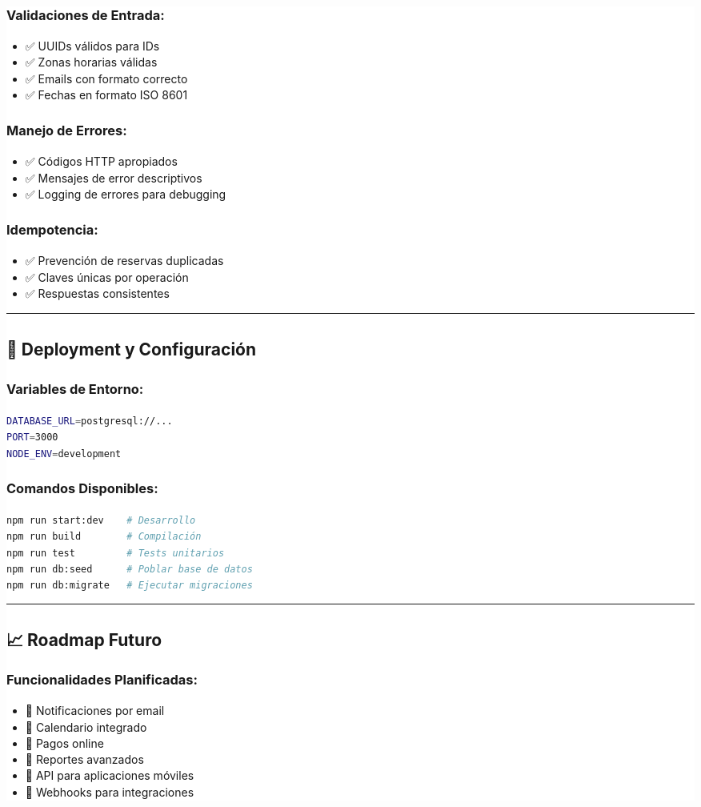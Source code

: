 ### **Validaciones de Entrada:**

- ✅ UUIDs válidos para IDs
- ✅ Zonas horarias válidas
- ✅ Emails con formato correcto
- ✅ Fechas en formato ISO 8601

### **Manejo de Errores:**

- ✅ Códigos HTTP apropiados
- ✅ Mensajes de error descriptivos
- ✅ Logging de errores para debugging

### **Idempotencia:**

- ✅ Prevención de reservas duplicadas
- ✅ Claves únicas por operación
- ✅ Respuestas consistentes

---

## 🚀 Deployment y Configuración

### **Variables de Entorno:**

```bash
DATABASE_URL=postgresql://...
PORT=3000
NODE_ENV=development
```

### **Comandos Disponibles:**

```bash
npm run start:dev    # Desarrollo
npm run build        # Compilación
npm run test         # Tests unitarios
npm run db:seed      # Poblar base de datos
npm run db:migrate   # Ejecutar migraciones
```

---

## 📈 Roadmap Futuro

### **Funcionalidades Planificadas:**

- 🔄 Notificaciones por email
- 🔄 Calendario integrado
- 🔄 Pagos online
- 🔄 Reportes avanzados
- 🔄 API para aplicaciones móviles
- 🔄 Webhooks para integraciones
